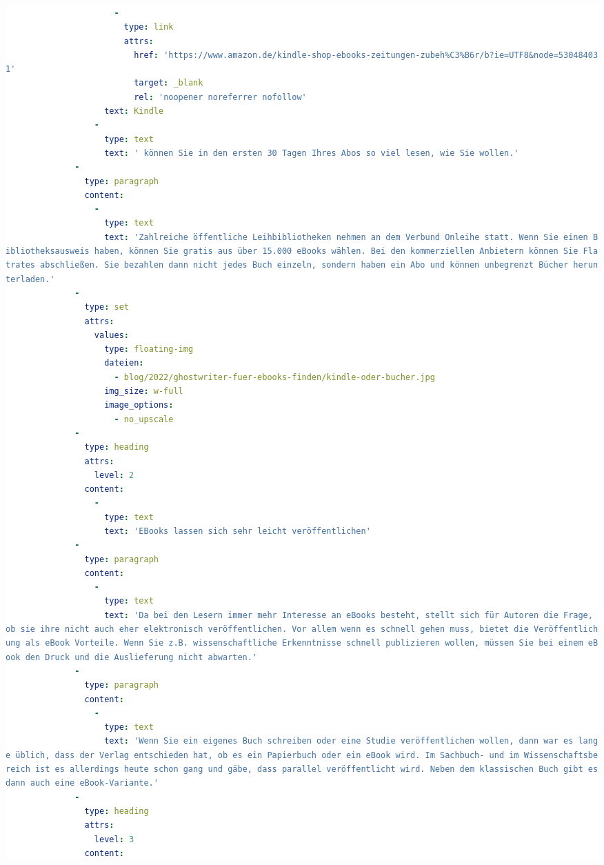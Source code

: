 ```yaml
                      -
                        type: link
                        attrs:
                          href: 'https://www.amazon.de/kindle-shop-ebooks-zeitungen-zubeh%C3%B6r/b?ie=UTF8&node=530484031'
                          target: _blank
                          rel: 'noopener noreferrer nofollow'
                    text: Kindle
                  -
                    type: text
                    text: ' können Sie in den ersten 30 Tagen Ihres Abos so viel lesen, wie Sie wollen.'
              -
                type: paragraph
                content:
                  -
                    type: text
                    text: 'Zahlreiche öffentliche Leihbibliotheken nehmen an dem Verbund Onleihe statt. Wenn Sie einen Bibliotheksausweis haben, können Sie gratis aus über 15.000 eBooks wählen. Bei den kommerziellen Anbietern können Sie Flatrates abschließen. Sie bezahlen dann nicht jedes Buch einzeln, sondern haben ein Abo und können unbegrenzt Bücher herunterladen.'
              -
                type: set
                attrs:
                  values:
                    type: floating-img
                    dateien:
                      - blog/2022/ghostwriter-fuer-ebooks-finden/kindle-oder-bucher.jpg
                    img_size: w-full
                    image_options:
                      - no_upscale
              -
                type: heading
                attrs:
                  level: 2
                content:
                  -
                    type: text
                    text: 'EBooks lassen sich sehr leicht veröffentlichen'
              -
                type: paragraph
                content:
                  -
                    type: text
                    text: 'Da bei den Lesern immer mehr Interesse an eBooks besteht, stellt sich für Autoren die Frage, ob sie ihre nicht auch eher elektronisch veröffentlichen. Vor allem wenn es schnell gehen muss, bietet die Veröffentlichung als eBook Vorteile. Wenn Sie z.B. wissenschaftliche Erkenntnisse schnell publizieren wollen, müssen Sie bei einem eBook den Druck und die Auslieferung nicht abwarten.'
              -
                type: paragraph
                content:
                  -
                    type: text
                    text: 'Wenn Sie ein eigenes Buch schreiben oder eine Studie veröffentlichen wollen, dann war es lange üblich, dass der Verlag entschieden hat, ob es ein Papierbuch oder ein eBook wird. Im Sachbuch- und im Wissenschaftsbereich ist es allerdings heute schon gang und gäbe, dass parallel veröffentlicht wird. Neben dem klassischen Buch gibt es dann auch eine eBook-Variante.'
              -
                type: heading
                attrs:
                  level: 3
                content:
```